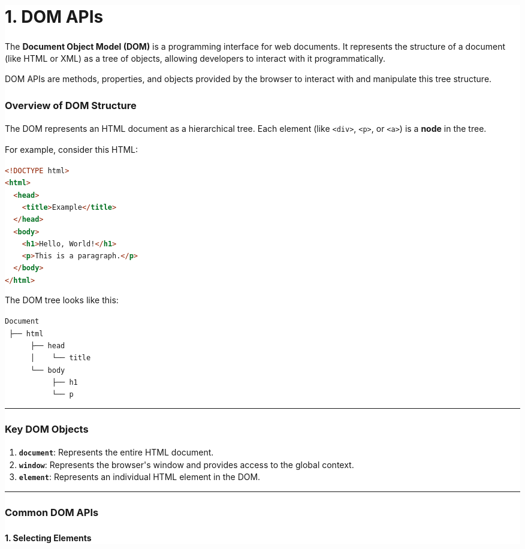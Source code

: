 # 1. DOM APIs

The **Document Object Model (DOM)** is a programming interface for web documents. It represents the structure of a document (like HTML or XML) as a tree of objects, allowing developers to interact with it programmatically.

DOM APIs are methods, properties, and objects provided by the browser to interact with and manipulate this tree structure.

### **Overview of DOM Structure**

The DOM represents an HTML document as a hierarchical tree. Each element (like `<div>`, `<p>`, or `<a>`) is a **node** in the tree.

For example, consider this HTML:

```html
<!DOCTYPE html>
<html>
  <head>
    <title>Example</title>
  </head>
  <body>
    <h1>Hello, World!</h1>
    <p>This is a paragraph.</p>
  </body>
</html>
```

The DOM tree looks like this:

```
Document
 ├── html
      ├── head
      │    └── title
      └── body
           ├── h1
           └── p
```

---

### **Key DOM Objects**

1. **`document`**: Represents the entire HTML document.
2. **`window`**: Represents the browser's window and provides access to the global context.
3. **`element`**: Represents an individual HTML element in the DOM.

---

### **Common DOM APIs**

#### 1. **Selecting Elements**
